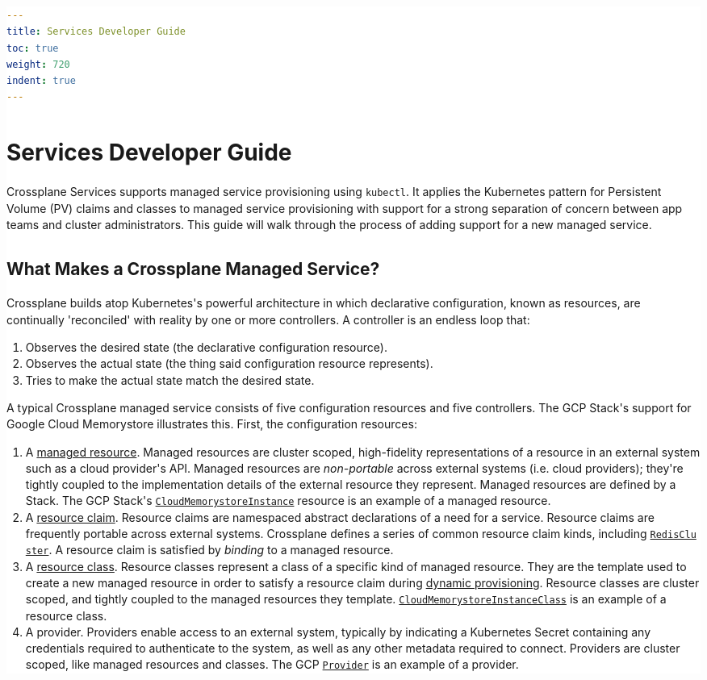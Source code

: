 ```yaml
---
title: Services Developer Guide
toc: true
weight: 720
indent: true
---
```

# Services Developer Guide

Crossplane Services supports managed service provisioning using `kubectl`. It
applies the Kubernetes pattern for Persistent Volume (PV) claims and classes to
managed service provisioning with support for a strong separation of concern
between app teams and cluster administrators. This guide will walk through the
process of adding support for a new managed service.

## What Makes a Crossplane Managed Service?

Crossplane builds atop Kubernetes's powerful architecture in which declarative
configuration, known as resources, are continually 'reconciled' with reality by
one or more controllers. A controller is an endless loop that:

1. Observes the desired state (the declarative configuration resource).
1. Observes the actual state (the thing said configuration resource represents).
1. Tries to make the actual state match the desired state.

A typical Crossplane managed service consists of five configuration resources
and five controllers. The GCP Stack's support for Google Cloud Memorystore
illustrates this. First, the configuration resources:

1. A [managed resource]. Managed resources are cluster scoped, high-fidelity
   representations of a resource in an external system such as a cloud
   provider's API. Managed resources are _non-portable_ across external systems
   (i.e. cloud providers); they're tightly coupled to the implementation details
   of the external resource they represent. Managed resources are defined by a
   Stack. The GCP Stack's [`CloudMemorystoreInstance`] resource is an example of
   a managed resource.
1. A [resource claim]. Resource claims are namespaced abstract declarations of a
   need for a service. Resource claims are frequently portable across external
   systems. Crossplane defines a series of common resource claim kinds,
   including [`RedisCluster`]. A resource claim is satisfied by _binding_ to a
   managed resource.
1. A [resource class]. Resource classes represent a class of a specific kind of
   managed resource. They are the template used to create a new managed resource
   in order to satisfy a resource claim during [dynamic provisioning]. Resource
   classes are cluster scoped, and tightly coupled to the managed resources they
   template. [`CloudMemorystoreInstanceClass`] is an example of a resource
   class.
1. A provider. Providers enable access to an external system, typically by
   indicating a Kubernetes Secret containing any credentials required to
   authenticate to the system, as well as any other metadata required to
   connect. Providers are cluster scoped, like managed resources and classes.
   The GCP [`Provider`] is an example of a provider.


[What Makes a Crossplane Managed Service]: #what-makes-a-crossplane-managed-service
[managed resource]: concepts.md#managed-resource
[resource claim]: concepts.md#resource-claim
[resource class]: concepts.md#resource-class
[dynamic provisioning]: concepts.md#dynamic-and-static-provisioning
[`CloudMemorystoreInstance`]: https://github.com/crossplane/stack-gcp/blob/85a6ed3c669a021f1d61be51b2cbe2714b0bc70b/apis/cache/v1beta1/cloudmemorystore_instance_types.go#L184
[`CloudMemorystoreInstanceClass`]: https://github.com/crossplane/stack-gcp/blob/85a6ed3c669a021f1d61be51b2cbe2714b0bc70b/apis/cache/v1beta1/cloudmemorystore_instance_types.go#L217
[`Provider`]: https://github.com/crossplane/stack-gcp/blob/85a6ed3c669a021f1d61be51b2cbe2714b0bc70b/apis/v1alpha3/types.go#L41
[`RedisCluster`]: https://github.com/crossplane/crossplane/blob/3c6cf4e/apis/cache/v1alpha1/rediscluster_types.go#L40
[`RedisClusterClass`]: https://github.com/crossplane/crossplane/blob/3c6cf4e/apis/cache/v1alpha1/rediscluster_types.go#L116
[watching the API server]: https://kubernetes.io/docs/reference/using-api/api-concepts/#efficient-detection-of-changes
[kubebuilder]: https://kubebuilder.io/
[controller-runtime]: https://github.com/kubernetes-sigs/controller-runtime
[crossplane-runtime]: https://github.com/crossplane/crossplane-runtime/
[crossplane-runtime v0.4.0]: https://github.com/crossplane/crossplane-runtime/releases/tag/v0.4.0
[golden path]: https://charity.wtf/2018/12/02/software-sprawl-the-golden-path-and-scaling-teams-with-agency/
[API Conventions]: https://github.com/kubernetes/community/blob/c6e1e89a/contributors/devel/sig-architecture/api-conventions.md
[kubebuilder book]: https://book.kubebuilder.io/
[Stacks quick start]: https://github.com/crossplane/crossplane-cli/blob/357d18e7b/README.md#quick-start-stacks
[resources]: https://kubebuilder.io/cronjob-tutorial/gvks.html#kinds-and-resources
[kinds]: https://kubebuilder.io/cronjob-tutorial/gvks.html#kinds-and-resources
[objects]: https://kubernetes.io/docs/concepts/#kubernetes-objects
[comment marker]: https://kubebuilder.io/reference/markers.html
[comment markers]: https://kubebuilder.io/reference/markers.html
[`resource.Managed`]: https://godoc.org/github.com/crossplane/crossplane-runtime/pkg/resource#Managed
[`resource.Claim`]: https://godoc.org/github.com/crossplane/crossplane-runtime/pkg/resource#Claim
[`resource.Class`]: https://godoc.org/github.com/crossplane/crossplane-runtime/pkg/resource#Class
[`managed.Reconciler`]: https://godoc.org/github.com/crossplane/crossplane-runtime/pkg/reconciler/managed#Reconciler
[`managed.NewReconciler`]: https://godoc.org/github.com/crossplane/crossplane-runtime/pkg/reconciler/managed#NewReconciler
[`claimbinding.Reconciler`]: https://godoc.org/github.com/crossplane/crossplane-runtime/pkg/reconciler/claimbinding#Reconciler
[`claimbinding.NewReconciler`]: https://godoc.org/github.com/crossplane/crossplane-runtime/pkg/reconciler/claimbinding#NewReconciler
[`claimscheduling.Reconciler`]: https://godoc.org/github.com/crossplane/crossplane-runtime/pkg/reconciler/claimscheduling#Reconciler
[`claimscheduling.NewReconciler`]: https://github.com/crossplane/crossplane-runtime/blob/master/pkg/reconciler/claimscheduling/reconciler.go#L83
[`claimdefaulting.Reconciler`]: https://godoc.org/github.com/crossplane/crossplane-runtime/pkg/reconciler/claimdefaulting#Reconciler
[`claimdefaulting.NewReconciler`]: https://godoc.org/github.com/crossplane/crossplane-runtime/pkg/reconciler/claimdefaulting#NewReconciler
[`secret.NewReconciler`]: https://godoc.org/github.com/crossplane/crossplane-runtime/pkg/reconciler/secret#NewReconciler
[`managed.ExternalConnecter`]: https://godoc.org/github.com/crossplane/crossplane-runtime/pkg/reconciler/managed#ExternalConnecter
[`managed.ExternalClient`]: https://godoc.org/github.com/crossplane/crossplane-runtime/pkg/reconciler/managed#ExternalClient
[`claimbinding.ManagedConfigurator`]: https://godoc.org/github.com/crossplane/crossplane-runtime/pkg/reconciler/claimbinding#ManagedConfigurator
[`target.Reconciler`]: https://godoc.org/github.com/crossplane/crossplane-runtime/pkg/reconciler/target#Reconciler
[`ResourceSpec`]: https://godoc.org/github.com/crossplane/crossplane-runtime/apis/core/v1alpha1#ResourceSpec
[`ResourceStatus`]: https://godoc.org/github.com/crossplane/crossplane-runtime/apis/core/v1alpha1#ResourceStatus
[`ResourceClaimSpec`]: https://godoc.org/github.com/crossplane/crossplane-runtime/apis/core/v1alpha1#ResourceClaimSpec
[`ResourceClaimStatus`]: https://godoc.org/github.com/crossplane/crossplane-runtime/apis/core/v1alpha1#ResourceClaimStatus
[`ClassSpecTemplate`]: https://godoc.org/github.com/crossplane/crossplane-runtime/apis/core/v1alpha1#ClassSpecTemplate
[`ProviderSpec`]: https://godoc.org/github.com/crossplane/crossplane-runtime/apis/core/v1alpha1#ProviderSpec
['managed.ExternalConnecter`]: https://godoc.org/github.com/crossplane/crossplane-runtime/pkg/reconciler/managed#ExternalConnecter
[opening a Crossplane issue]: https://github.com/crossplane/crossplane/issues/new/choose
[`GroupVersionKind`]: https://godoc.org/k8s.io/apimachinery/pkg/runtime/schema#GroupVersionKind
[`reconcile.Reconciler`]: https://godoc.org/sigs.k8s.io/controller-runtime/pkg/reconcile#Reconciler
[favor]: https://github.com/crossplane/crossplane/issues/452
[reach out]: https://github.com/crossplane/crossplane#contact
[#sig-services]: https://crossplane.slack.com/messages/sig-services
[crossplaneio org]: https://github.com/crossplane
[`angryjet`]: https://github.com/crossplane/crossplane-tools
[Managed Resource API Patterns]: ../design/one-pager-managed-resource-api-design.md
[Crossplane CLI]: https://github.com/crossplane/crossplane-cli#quick-start-stacks
[`angryjet` documentation]: https://github.com/crossplane/crossplane-tools/blob/master/README.md